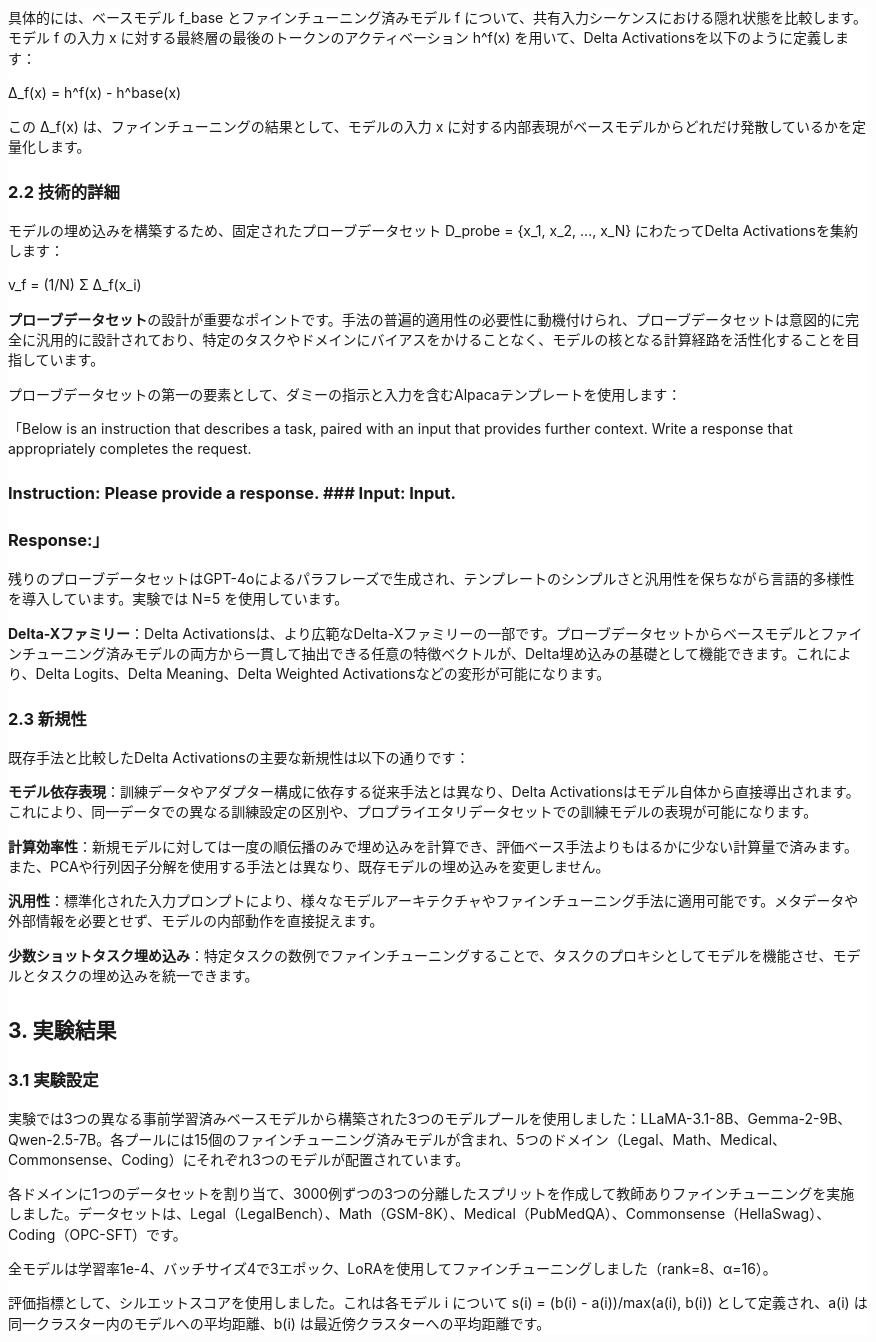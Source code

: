 具体的には、ベースモデル f_base とファインチューニング済みモデル f について、共有入力シーケンスにおける隠れ状態を比較します。モデル f の入力 x に対する最終層の最後のトークンのアクティベーション h^f(x) を用いて、Delta Activationsを以下のように定義します：

Δ_f(x) = h^f(x) - h^base(x)

この Δ_f(x) は、ファインチューニングの結果として、モデルの入力 x に対する内部表現がベースモデルからどれだけ発散しているかを定量化します。

### 2.2 技術的詳細

モデルの埋め込みを構築するため、固定されたプローブデータセット D_probe = {x_1, x_2, ..., x_N} にわたってDelta Activationsを集約します：

v_f = (1/N) Σ Δ_f(x_i)

**プローブデータセット**の設計が重要なポイントです。手法の普遍的適用性の必要性に動機付けられ、プローブデータセットは意図的に完全に汎用的に設計されており、特定のタスクやドメインにバイアスをかけることなく、モデルの核となる計算経路を活性化することを目指しています。

プローブデータセットの第一の要素として、ダミーの指示と入力を含むAlpacaテンプレートを使用します：

「Below is an instruction that describes a task, paired with an input that provides further context. Write a response that appropriately completes the request.
### Instruction: Please provide a response. ### Input: Input.
### Response:」

残りのプローブデータセットはGPT-4oによるパラフレーズで生成され、テンプレートのシンプルさと汎用性を保ちながら言語的多様性を導入しています。実験では N=5 を使用しています。

**Delta-Xファミリー**：Delta Activationsは、より広範なDelta-Xファミリーの一部です。プローブデータセットからベースモデルとファインチューニング済みモデルの両方から一貫して抽出できる任意の特徴ベクトルが、Delta埋め込みの基礎として機能できます。これにより、Delta Logits、Delta Meaning、Delta Weighted Activationsなどの変形が可能になります。

### 2.3 新規性

既存手法と比較したDelta Activationsの主要な新規性は以下の通りです：

**モデル依存表現**：訓練データやアダプター構成に依存する従来手法とは異なり、Delta Activationsはモデル自体から直接導出されます。これにより、同一データでの異なる訓練設定の区別や、プロプライエタリデータセットでの訓練モデルの表現が可能になります。

**計算効率性**：新規モデルに対しては一度の順伝播のみで埋め込みを計算でき、評価ベース手法よりもはるかに少ない計算量で済みます。また、PCAや行列因子分解を使用する手法とは異なり、既存モデルの埋め込みを変更しません。

**汎用性**：標準化された入力プロンプトにより、様々なモデルアーキテクチャやファインチューニング手法に適用可能です。メタデータや外部情報を必要とせず、モデルの内部動作を直接捉えます。

**少数ショットタスク埋め込み**：特定タスクの数例でファインチューニングすることで、タスクのプロキシとしてモデルを機能させ、モデルとタスクの埋め込みを統一できます。

## 3. 実験結果
### 3.1 実験設定

実験では3つの異なる事前学習済みベースモデルから構築された3つのモデルプールを使用しました：LLaMA-3.1-8B、Gemma-2-9B、Qwen-2.5-7B。各プールには15個のファインチューニング済みモデルが含まれ、5つのドメイン（Legal、Math、Medical、Commonsense、Coding）にそれぞれ3つのモデルが配置されています。

各ドメインに1つのデータセットを割り当て、3000例ずつの3つの分離したスプリットを作成して教師ありファインチューニングを実施しました。データセットは、Legal（LegalBench）、Math（GSM-8K）、Medical（PubMedQA）、Commonsense（HellaSwag）、Coding（OPC-SFT）です。

全モデルは学習率1e-4、バッチサイズ4で3エポック、LoRAを使用してファインチューニングしました（rank=8、α=16）。

評価指標として、シルエットスコアを使用しました。これは各モデル i について s(i) = (b(i) - a(i))/max(a(i), b(i)) として定義され、a(i) は同一クラスター内のモデルへの平均距離、b(i) は最近傍クラスターへの平均距離です。
